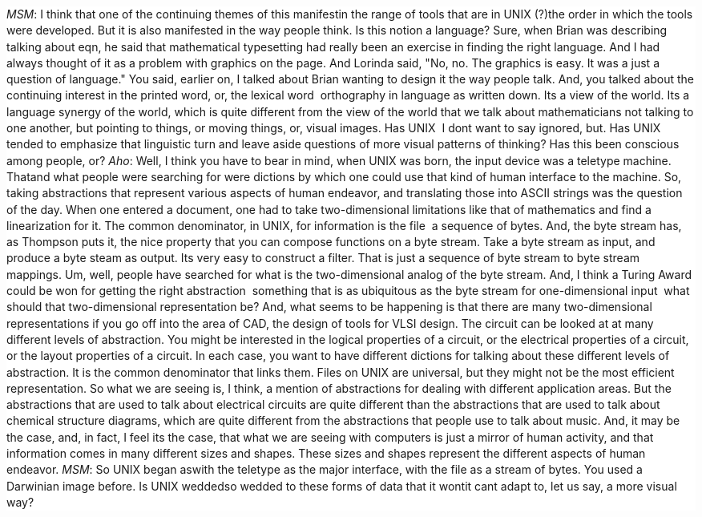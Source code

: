 *MSM*: I think that one of the continuing themes of this manifestin the range of tools that are in UNIX (?)the order in which the tools were developed. But it is also manifested in the way people think. Is this notion a language? Sure, when Brian was describingtalking about eqn, he said that mathematical typesetting had really been an exercise in finding the right language. And I had always thought of it as a problem with graphics on the page. And Lorinda said, "No, no. The graphics is easy. It was a just a question of language." You said, earlier on, I talked about Brian wanting to design it the way people talk. And, you talked about the continuing interest in the printed word, or, the lexical word  orthography in language as written down. Its a view of the world. Its a language synergy of the world, which is quite different from the view of the world that we talk about mathematicians not talking to one another, but pointing to things, or moving things, or, visual images. Has UNIX  I dont want to say ignored, but. Has UNIX tended to emphasize that linguistic turn and leave aside questions of more visual patterns of thinking? Has this been conscious among people, or?
*Aho*: Well, I think you have to bear in mind, when UNIX was born, the input device was a teletype machine. Thatand what people were searching for were dictions by which one could use that kind of human interface to the machine. So, taking abstractions that represent various aspects of human endeavor, and translating those into ASCII strings was the question of the day. When one entered a document, one had to take two-dimensional limitations like that of mathematics and find a linearization for it. The common denominator, in UNIX, for information is the file  a sequence of bytes. And, the byte stream has, as Thompson puts it, the nice property that you can compose functions on a byte stream. Take a byte stream as input, and produce a byte steam as output. Its very easy to construct a filter. That is just a sequence of byte stream to byte stream mappings. Um, well, people have searched for what is the two-dimensional analog of the byte stream. And, I think a Turing Award could be won for getting the right abstraction  something that is as ubiquitous as the byte stream for one-dimensional input  what should that two-dimensional representation be? And, what seems to be happening is that there are many two-dimensional representations if you go off into the area of CAD, the design of tools for VLSI design. The circuit can be looked at at many different levels of abstraction. You might be interested in the logical properties of a circuit, or the electrical properties of a circuit, or the layout properties of a circuit. In each case, you want to have different dictions for talking about these different levels of abstraction. It is the common denominator that links them. Files on UNIX are universal, but they might not be the most efficient representation. So what we are seeing is, I think, a mention of abstractions for dealing with different application areas. But the abstractions that are used to talk about electrical circuits are quite different than the abstractions that are used to talk about chemical structure diagrams, which are quite different from the abstractions that people use to talk about music. And, it may be the case, and, in fact, I feel its the case, that what we are seeing with computers is just a mirror of human activity, and that information comes in many different sizes and shapes. These sizes and shapes represent the different aspects of human endeavor.
*MSM*: So UNIX began aswith the teletype as the major interface, with the file as a stream of bytes. You used a Darwinian image before. Is UNIX weddedso wedded to these forms of data that it wontit cant adapt to, let us say, a more visual way?